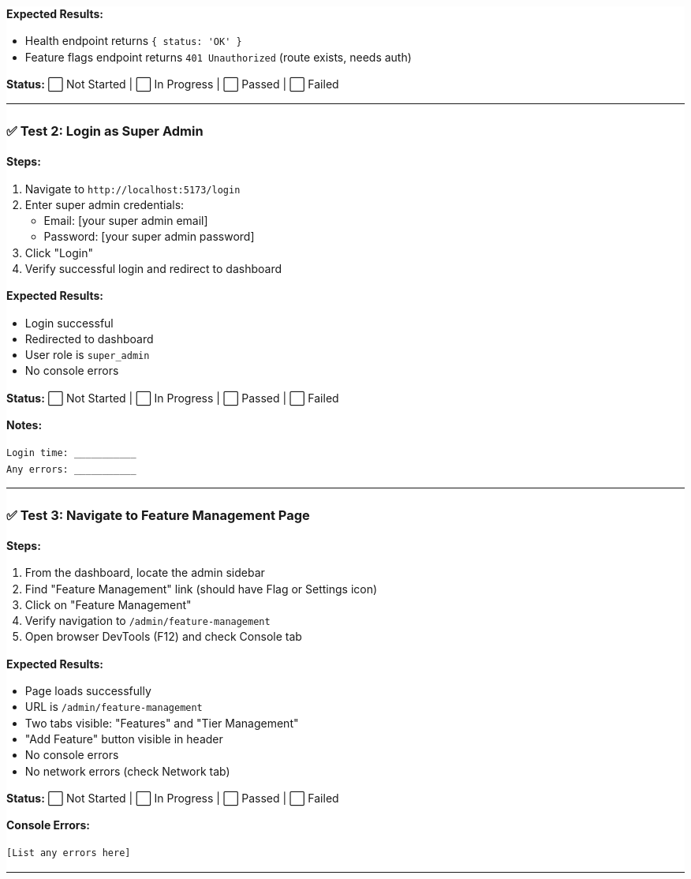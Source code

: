 **Expected Results:**
- Health endpoint returns `{ status: 'OK' }`
- Feature flags endpoint returns `401 Unauthorized` (route exists, needs auth)

**Status:** ⬜ Not Started | ⬜ In Progress | ⬜ Passed | ⬜ Failed

---

### ✅ Test 2: Login as Super Admin

**Steps:**
1. Navigate to `http://localhost:5173/login`
2. Enter super admin credentials:
   - Email: [your super admin email]
   - Password: [your super admin password]
3. Click "Login"
4. Verify successful login and redirect to dashboard

**Expected Results:**
- Login successful
- Redirected to dashboard
- User role is `super_admin`
- No console errors

**Status:** ⬜ Not Started | ⬜ In Progress | ⬜ Passed | ⬜ Failed

**Notes:**
```
Login time: ___________
Any errors: ___________
```

---

### ✅ Test 3: Navigate to Feature Management Page

**Steps:**
1. From the dashboard, locate the admin sidebar
2. Find "Feature Management" link (should have Flag or Settings icon)
3. Click on "Feature Management"
4. Verify navigation to `/admin/feature-management`
5. Open browser DevTools (F12) and check Console tab

**Expected Results:**
- Page loads successfully
- URL is `/admin/feature-management`
- Two tabs visible: "Features" and "Tier Management"
- "Add Feature" button visible in header
- No console errors
- No network errors (check Network tab)

**Status:** ⬜ Not Started | ⬜ In Progress | ⬜ Passed | ⬜ Failed

**Console Errors:**
```
[List any errors here]
```

---